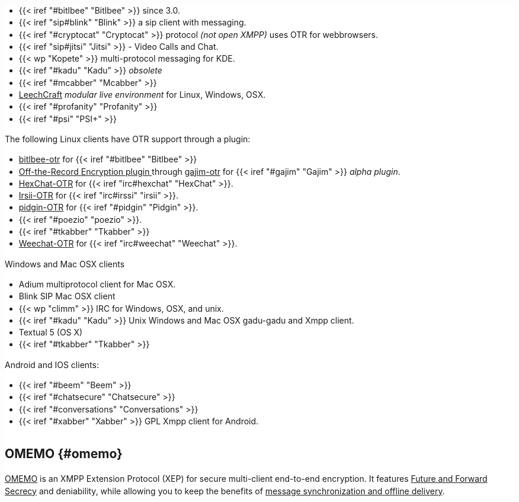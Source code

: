 -   {{< iref "#bitlbee" "Bitlbee" >}} since 3.0.
-   {{< iref "sip#blink" "Blink" >}} a sip client with messaging.
-   {{< iref "#cryptocat" "Cryptocat" >}} protocol _(not open
    XMPP)_ uses OTR for webbrowsers.
-   {{< iref "sip#jitsi" "Jitsi" >}} -  Video Calls
    and Chat.
-   {{< wp "Kopete" >}}  multi-protocol messaging for KDE.
-   {{< iref "#kadu" "Kadu" >}} _obsolete_
-   {{< iref "#mcabber" "Mcabber" >}}
-   [LeechCraft](https://leechcraft.org/) _modular live environment_ for Linux, Windows,
    OSX.
-   {{< iref "#profanity" "Profanity" >}}
-   {{< iref "#psi" "PSI+" >}}

The following Linux clients have OTR support through a plugin:

-   [bitlbee-otr](https://wiki.bitlbee.org/bitlbee-otr)
    for {{< iref "#bitlbee" "Bitlbee" >}}
-   [Off-the-Record Encryption plugin
    ](https://trac-plugins.gajim.org/wiki/OffTheRecordPlugin)
    through [gajim-otr](https://github.com/python-otr/gajim-otr)
    for {{< iref "#gajim" "Gajim" >}} _alpha plugin_.
-   [HexChat-OTR](https://github.com/TingPing/hexchat-otr)
    for {{< iref "irc#hexchat" "HexChat" >}}.
-   [Irsii-OTR](https://github.com/cryptodotis/irssi-otr/) for
    {{< iref "irc#irssi" "irsii" >}}.
-   [pidgin-OTR](https://bugs.otr.im/plugins/pidgin-otr)
    for {{< iref "#pidgin" "Pidgin" >}}.
-   {{< iref "#poezio" "poezio" >}}.
-   {{< iref "#tkabber" "Tkabber" >}}
-   [Weechat-OTR](https://github.com/mmb/weechat-otr) for
    {{< iref "irc#weechat" "Weechat" >}}.


Windows and Mac OSX clients

-   Adium  multiprotocol client for Mac OSX.
-   Blink SIP  Mac OSX client
-   {{< wp "climm" >}} IRC for Windows, OSX, and unix.
-   {{< iref "#kadu" "Kadu" >}} Unix Windows and Mac OSX
    gadu-gadu and Xmpp client.
-   Textual 5 (OS X)
-   {{< iref "#tkabber" "Tkabber" >}}

Android and IOS clients:

-   {{< iref "#beem" "Beem" >}}
-   {{< iref "#chatsecure" "Chatsecure" >}}
-   {{< iref "#conversations" "Conversations" >}}
-   {{< iref "#xabber" "Xabber" >}}  GPL Xmpp client for
    Android.


## OMEMO {#omemo}
[OMEMO](https://conversations.im/omemo/) is an XMPP Extension Protocol (XEP)
for secure multi-client end-to-end encryption. It features
[Future and Forward Secrecy](https://whispersystems.org/blog/advanced-ratcheting/)
and deniability, while allowing you to keep the benefits of
[message synchronization and offline delivery](http://conversations.im/#xmpp).
